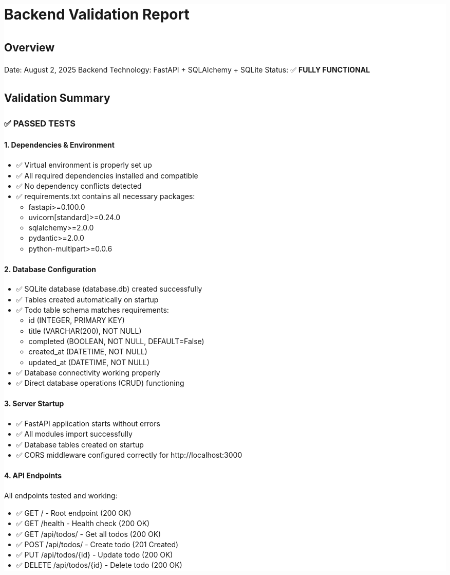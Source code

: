 # Backend Validation Report

## Overview
Date: August 2, 2025
Backend Technology: FastAPI + SQLAlchemy + SQLite
Status: ✅ **FULLY FUNCTIONAL**

## Validation Summary

### ✅ PASSED TESTS

#### 1. Dependencies & Environment
- ✅ Virtual environment is properly set up
- ✅ All required dependencies installed and compatible
- ✅ No dependency conflicts detected
- ✅ requirements.txt contains all necessary packages:
  - fastapi>=0.100.0
  - uvicorn[standard]>=0.24.0
  - sqlalchemy>=2.0.0
  - pydantic>=2.0.0
  - python-multipart>=0.0.6

#### 2. Database Configuration
- ✅ SQLite database (database.db) created successfully
- ✅ Tables created automatically on startup
- ✅ Todo table schema matches requirements:
  - id (INTEGER, PRIMARY KEY)
  - title (VARCHAR(200), NOT NULL)
  - completed (BOOLEAN, NOT NULL, DEFAULT=False)
  - created_at (DATETIME, NOT NULL)
  - updated_at (DATETIME, NOT NULL)
- ✅ Database connectivity working properly
- ✅ Direct database operations (CRUD) functioning

#### 3. Server Startup
- ✅ FastAPI application starts without errors
- ✅ All modules import successfully
- ✅ Database tables created on startup
- ✅ CORS middleware configured correctly for http://localhost:3000

#### 4. API Endpoints
All endpoints tested and working:
- ✅ GET / - Root endpoint (200 OK)
- ✅ GET /health - Health check (200 OK)
- ✅ GET /api/todos/ - Get all todos (200 OK)
- ✅ POST /api/todos/ - Create todo (201 Created)
- ✅ PUT /api/todos/{id} - Update todo (200 OK)
- ✅ DELETE /api/todos/{id} - Delete todo (200 OK)
